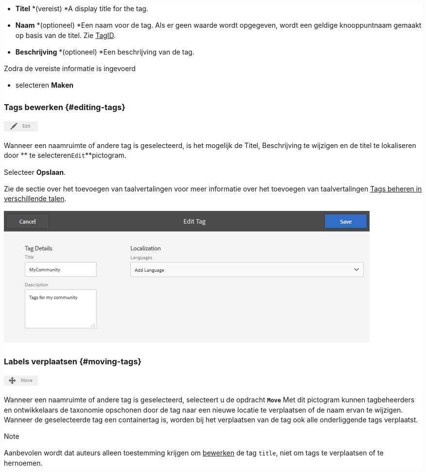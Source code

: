 * **Titel**
*(vereist) *A display title for the tag.

* **Naam**
*(optioneel) *Een naam voor de tag. Als er geen waarde wordt opgegeven, wordt een geldige knooppuntnaam gemaakt op basis van de titel. Zie [TagID](/help/sites-developing/framework.md#tagid).

* **Beschrijving**
*(optioneel) *Een beschrijving van de tag.

Zodra de vereiste informatie is ingevoerd

* selecteren **Maken**

### Tags bewerken {#editing-tags}

![chlimage_1-195](assets/chlimage_1-195.png)

Wanneer een naamruimte of andere tag is geselecteerd, is het mogelijk de Titel, Beschrijving te wijzigen en de titel te lokaliseren door ** te selecteren`Edit`**pictogram.

Selecteer **Opslaan**.

Zie de sectie over het toevoegen van taalvertalingen voor meer informatie over het toevoegen van taalvertalingen [Tags beheren in verschillende talen](#managing-tags-in-different-languages).

![chlimage_1-196](assets/chlimage_1-196.png)

### Labels verplaatsen {#moving-tags}

![chlimage_1-197](assets/chlimage_1-197.png)

Wanneer een naamruimte of andere tag is geselecteerd, selecteert u de opdracht **`Move`** Met dit pictogram kunnen tagbeheerders en ontwikkelaars de taxonomie opschonen door de tag naar een nieuwe locatie te verplaatsen of de naam ervan te wijzigen. Wanneer de geselecteerde tag een containertag is, worden bij het verplaatsen van de tag ook alle onderliggende tags verplaatst.

>[!NOTE]
>
>Aanbevolen wordt dat auteurs alleen toestemming krijgen om [bewerken](#editing-tags) de tag `title`, niet om tags te verplaatsen of te hernoemen.
